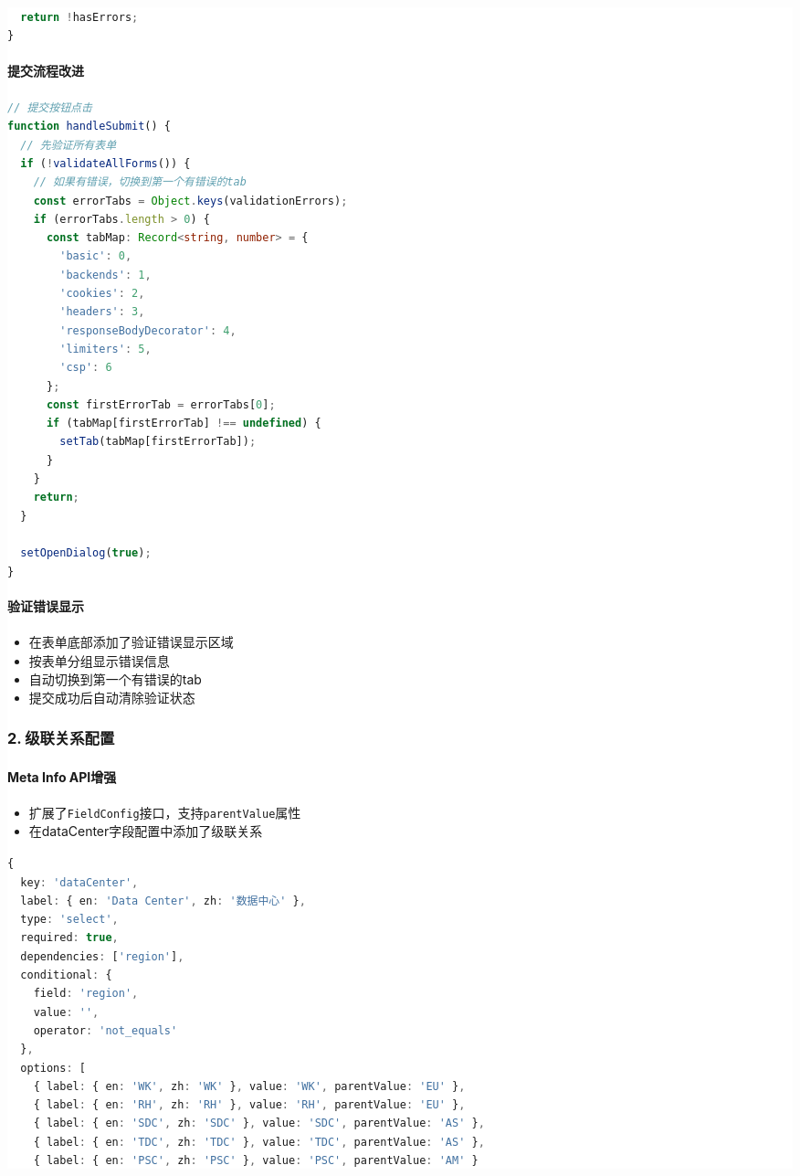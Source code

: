 ```typescript
  return !hasErrors;
}
```

#### 提交流程改进
```typescript
// 提交按钮点击
function handleSubmit() {
  // 先验证所有表单
  if (!validateAllForms()) {
    // 如果有错误，切换到第一个有错误的tab
    const errorTabs = Object.keys(validationErrors);
    if (errorTabs.length > 0) {
      const tabMap: Record<string, number> = {
        'basic': 0,
        'backends': 1,
        'cookies': 2,
        'headers': 3,
        'responseBodyDecorator': 4,
        'limiters': 5,
        'csp': 6
      };
      const firstErrorTab = errorTabs[0];
      if (tabMap[firstErrorTab] !== undefined) {
        setTab(tabMap[firstErrorTab]);
      }
    }
    return;
  }
  
  setOpenDialog(true);
}
```

#### 验证错误显示
- 在表单底部添加了验证错误显示区域
- 按表单分组显示错误信息
- 自动切换到第一个有错误的tab
- 提交成功后自动清除验证状态

### 2. 级联关系配置

#### Meta Info API增强
- 扩展了`FieldConfig`接口，支持`parentValue`属性
- 在dataCenter字段配置中添加了级联关系

```typescript
{
  key: 'dataCenter',
  label: { en: 'Data Center', zh: '数据中心' },
  type: 'select',
  required: true,
  dependencies: ['region'],
  conditional: {
    field: 'region',
    value: '',
    operator: 'not_equals'
  },
  options: [
    { label: { en: 'WK', zh: 'WK' }, value: 'WK', parentValue: 'EU' },
    { label: { en: 'RH', zh: 'RH' }, value: 'RH', parentValue: 'EU' },
    { label: { en: 'SDC', zh: 'SDC' }, value: 'SDC', parentValue: 'AS' },
    { label: { en: 'TDC', zh: 'TDC' }, value: 'TDC', parentValue: 'AS' },
    { label: { en: 'PSC', zh: 'PSC' }, value: 'PSC', parentValue: 'AM' }
```
